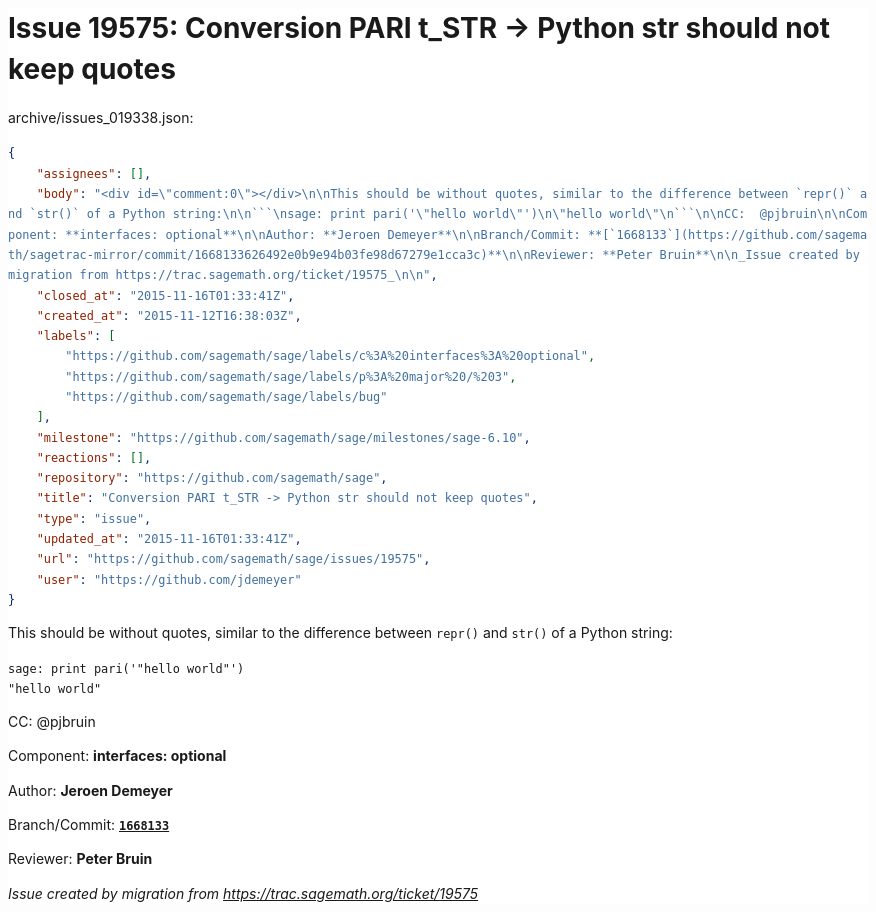 # Issue 19575: Conversion PARI t_STR -> Python str should not keep quotes

archive/issues_019338.json:
```json
{
    "assignees": [],
    "body": "<div id=\"comment:0\"></div>\n\nThis should be without quotes, similar to the difference between `repr()` and `str()` of a Python string:\n\n```\nsage: print pari('\"hello world\"')\n\"hello world\"\n```\n\nCC:  @pjbruin\n\nComponent: **interfaces: optional**\n\nAuthor: **Jeroen Demeyer**\n\nBranch/Commit: **[`1668133`](https://github.com/sagemath/sagetrac-mirror/commit/1668133626492e0b9e94b03fe98d67279e1cca3c)**\n\nReviewer: **Peter Bruin**\n\n_Issue created by migration from https://trac.sagemath.org/ticket/19575_\n\n",
    "closed_at": "2015-11-16T01:33:41Z",
    "created_at": "2015-11-12T16:38:03Z",
    "labels": [
        "https://github.com/sagemath/sage/labels/c%3A%20interfaces%3A%20optional",
        "https://github.com/sagemath/sage/labels/p%3A%20major%20/%203",
        "https://github.com/sagemath/sage/labels/bug"
    ],
    "milestone": "https://github.com/sagemath/sage/milestones/sage-6.10",
    "reactions": [],
    "repository": "https://github.com/sagemath/sage",
    "title": "Conversion PARI t_STR -> Python str should not keep quotes",
    "type": "issue",
    "updated_at": "2015-11-16T01:33:41Z",
    "url": "https://github.com/sagemath/sage/issues/19575",
    "user": "https://github.com/jdemeyer"
}
```
<div id="comment:0"></div>

This should be without quotes, similar to the difference between `repr()` and `str()` of a Python string:

```
sage: print pari('"hello world"')
"hello world"
```

CC:  @pjbruin

Component: **interfaces: optional**

Author: **Jeroen Demeyer**

Branch/Commit: **[`1668133`](https://github.com/sagemath/sagetrac-mirror/commit/1668133626492e0b9e94b03fe98d67279e1cca3c)**

Reviewer: **Peter Bruin**

_Issue created by migration from https://trac.sagemath.org/ticket/19575_



